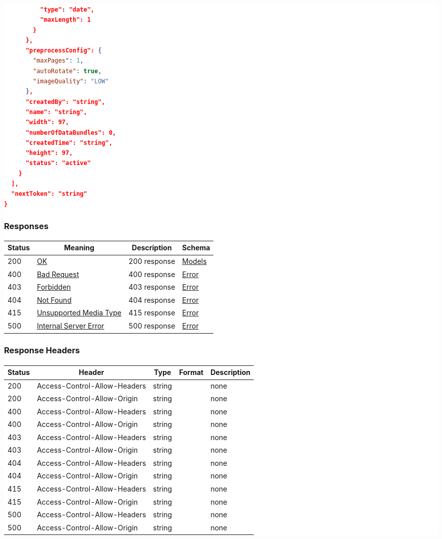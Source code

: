 ```json
          "type": "date",
          "maxLength": 1
        }
      },
      "preprocessConfig": {
        "maxPages": 1,
        "autoRotate": true,
        "imageQuality": "LOW"
      },
      "createdBy": "string",
      "name": "string",
      "width": 97,
      "numberOfDataBundles": 0,
      "createdTime": "string",
      "height": 97,
      "status": "active"
    }
  ],
  "nextToken": "string"
}
```

<h3 id="get__models-responses">Responses</h3>

|Status|Meaning|Description|Schema|
|---|---|---|---|
|200|[OK](https://tools.ietf.org/html/rfc7231#section-6.3.1)|200 response|[Models](#schemamodels)|
|400|[Bad Request](https://tools.ietf.org/html/rfc7231#section-6.5.1)|400 response|[Error](#schemaerror)|
|403|[Forbidden](https://tools.ietf.org/html/rfc7231#section-6.5.3)|403 response|[Error](#schemaerror)|
|404|[Not Found](https://tools.ietf.org/html/rfc7231#section-6.5.4)|404 response|[Error](#schemaerror)|
|415|[Unsupported Media Type](https://tools.ietf.org/html/rfc7231#section-6.5.13)|415 response|[Error](#schemaerror)|
|500|[Internal Server Error](https://tools.ietf.org/html/rfc7231#section-6.6.1)|500 response|[Error](#schemaerror)|

### Response Headers

|Status|Header|Type|Format|Description|
|---|---|---|---|---|
|200|Access-Control-Allow-Headers|string||none|
|200|Access-Control-Allow-Origin|string||none|
|400|Access-Control-Allow-Headers|string||none|
|400|Access-Control-Allow-Origin|string||none|
|403|Access-Control-Allow-Headers|string||none|
|403|Access-Control-Allow-Origin|string||none|
|404|Access-Control-Allow-Headers|string||none|
|404|Access-Control-Allow-Origin|string||none|
|415|Access-Control-Allow-Headers|string||none|
|415|Access-Control-Allow-Origin|string||none|
|500|Access-Control-Allow-Headers|string||none|
|500|Access-Control-Allow-Origin|string||none|
